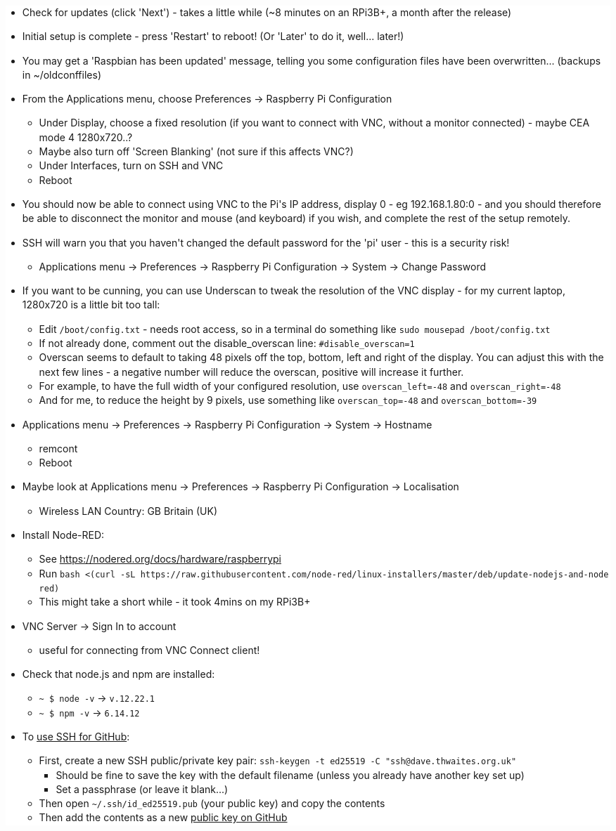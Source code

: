   - Check for updates (click 'Next') - takes a little while (~8 minutes on an RPi3B+, a month after the release)
  - Initial setup is complete - press 'Restart' to reboot!  (Or 'Later' to do it, well... later!)
  - You may get a 'Raspbian has been updated' message, telling you some configuration files have been overwritten...  (backups in ~/oldconffiles)
- From the Applications menu, choose Preferences -> Raspberry Pi Configuration
  - Under Display, choose a fixed resolution (if you want to connect with VNC, without a monitor connected) - maybe CEA mode 4 1280x720..?
  - Maybe also turn off 'Screen Blanking' (not sure if this affects VNC?)
  - Under Interfaces, turn on SSH and VNC
  - Reboot
- You should now be able to connect using VNC to the Pi's IP address, display 0 - eg 192.168.1.80:0 - and you should therefore be able to disconnect the monitor and mouse (and keyboard) if you wish, and complete the rest of the setup remotely.
- SSH will warn you that you haven't changed the default password for the 'pi' user - this is a security risk!
  - Applications menu -> Preferences -> Raspberry Pi Configuration -> System -> Change Password
- If you want to be cunning, you can use Underscan to tweak the resolution of the VNC display - for my current laptop, 1280x720 is a little bit too tall:
  - Edit `/boot/config.txt` - needs root access, so in a terminal do something like `sudo mousepad /boot/config.txt`
  - If not already done, comment out the disable_overscan line: `#disable_overscan=1`
  - Overscan seems to default to taking 48 pixels off the top, bottom, left and right of the display.  You can adjust this with the next few lines - a negative number will reduce the overscan, positive will increase it further.
  - For example, to have the full width of your configured resolution, use `overscan_left=-48` and `overscan_right=-48`
  - And for me, to reduce the height by 9 pixels, use something like `overscan_top=-48` and `overscan_bottom=-39`
- Applications menu -> Preferences -> Raspberry Pi Configuration -> System -> Hostname
  - remcont
  - Reboot
- Maybe look at Applications menu -> Preferences -> Raspberry Pi Configuration -> Localisation
  - Wireless LAN Country: GB Britain (UK)
- Install Node-RED:
  - See <https://nodered.org/docs/hardware/raspberrypi>
  - Run `bash <(curl -sL https://raw.githubusercontent.com/node-red/linux-installers/master/deb/update-nodejs-and-nodered)`
  - This might take a short while - it took 4mins on my RPi3B+

- VNC Server -> Sign In to account
  - useful for connecting from VNC Connect client!

- Check that node.js and npm are installed:
  - `~ $ node -v` -> `v.12.22.1`
  - `~ $ npm -v` -> `6.14.12`

- To [use SSH for GitHub](https://docs.github.com/en/github/authenticating-to-github/connecting-to-github-with-ssh):
  - First, create a new SSH public/private key pair: `ssh-keygen -t ed25519 -C "ssh@dave.thwaites.org.uk"`
    - Should be fine to save the key with the default filename (unless you already have another key set up)
    - Set a passphrase (or leave it blank...)
  - Then open `~/.ssh/id_ed25519.pub` (your public key) and copy the contents
  - Then add the contents as a new [public key on GitHub](https://github.com/settings/keys)
